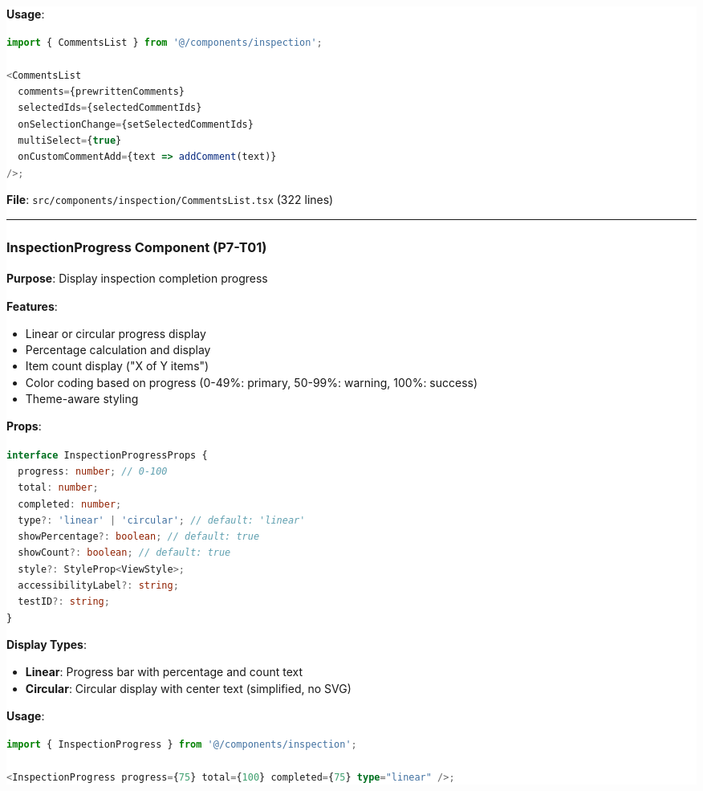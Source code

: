 **Usage**:

```typescript
import { CommentsList } from '@/components/inspection';

<CommentsList
  comments={prewrittenComments}
  selectedIds={selectedCommentIds}
  onSelectionChange={setSelectedCommentIds}
  multiSelect={true}
  onCustomCommentAdd={text => addComment(text)}
/>;
```

**File**: `src/components/inspection/CommentsList.tsx` (322 lines)

---

### InspectionProgress Component (P7-T01)

**Purpose**: Display inspection completion progress

**Features**:

- Linear or circular progress display
- Percentage calculation and display
- Item count display ("X of Y items")
- Color coding based on progress (0-49%: primary, 50-99%: warning, 100%: success)
- Theme-aware styling

**Props**:

```typescript
interface InspectionProgressProps {
  progress: number; // 0-100
  total: number;
  completed: number;
  type?: 'linear' | 'circular'; // default: 'linear'
  showPercentage?: boolean; // default: true
  showCount?: boolean; // default: true
  style?: StyleProp<ViewStyle>;
  accessibilityLabel?: string;
  testID?: string;
}
```

**Display Types**:

- **Linear**: Progress bar with percentage and count text
- **Circular**: Circular display with center text (simplified, no SVG)

**Usage**:

```typescript
import { InspectionProgress } from '@/components/inspection';

<InspectionProgress progress={75} total={100} completed={75} type="linear" />;
```
